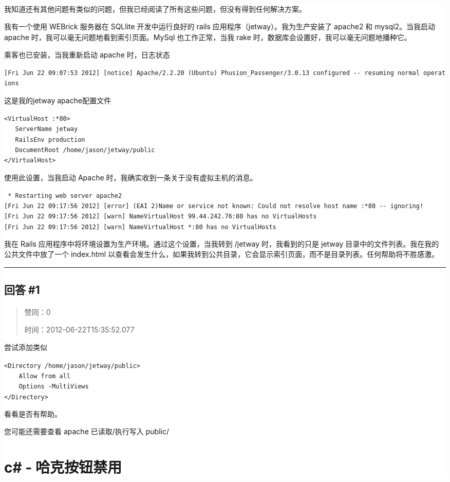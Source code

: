 我知道还有其他问题有类似的问题，但我已经阅读了所有这些问题，但没有得到任何解决方案。

我有一个使用 WEBrick 服务器在 SQLlite 开发中运行良好的 rails 应用程序（jetway）。我为生产安装了 apache2 和 mysql2。当我启动 apache 时，我可以毫无问题地看到索引页面。MySql 也工作正常，当我 rake 时，数据库会设置好，我可以毫无问题地播种它。

乘客也已安装，当我重新启动 apache 时，日志状态

```
[Fri Jun 22 09:07:53 2012] [notice] Apache/2.2.20 (Ubuntu) Phusion_Passenger/3.0.13 configured -- resuming normal operations 
```

这是我的jetway apache配置文件

```
<VirtualHost :*80>
   ServerName jetway
   RailsEnv production
   DocumentRoot /home/jason/jetway/public
</VirtualHost> 
```

使用此设置，当我启动 Apache 时，我确实收到一条关于没有虚拟主机的消息。

```
 * Restarting web server apache2
[Fri Jun 22 09:17:56 2012] [error] (EAI 2)Name or service not known: Could not resolve host name :*80 -- ignoring!
[Fri Jun 22 09:17:56 2012] [warn] NameVirtualHost 99.44.242.76:80 has no VirtualHosts
[Fri Jun 22 09:17:56 2012] [warn] NameVirtualHost *:80 has no VirtualHosts 
```

我在 Rails 应用程序中将环境设置为生产环境。通过这个设置，当我转到 /jetway 时，我看到的只是 jetway 目录中的文件列表。我在我的公共文件中放了一个 index.html 以查看会发生什么，如果我转到公共目录，它会显示索引页面，而不是目录列表。任何帮助将不胜感激。

* * *

## 回答 #1

> 赞同：0
> 
> 时间：2012-06-22T15:35:52.077

尝试添加类似

```
<Directory /home/jason/jetway/public>
    Allow from all
    Options -MultiViews
</Directory> 
```

看看是否有帮助。

您可能还需要查看 apache 已读取/执行写入 public/

# c# - 哈克按钮禁用
